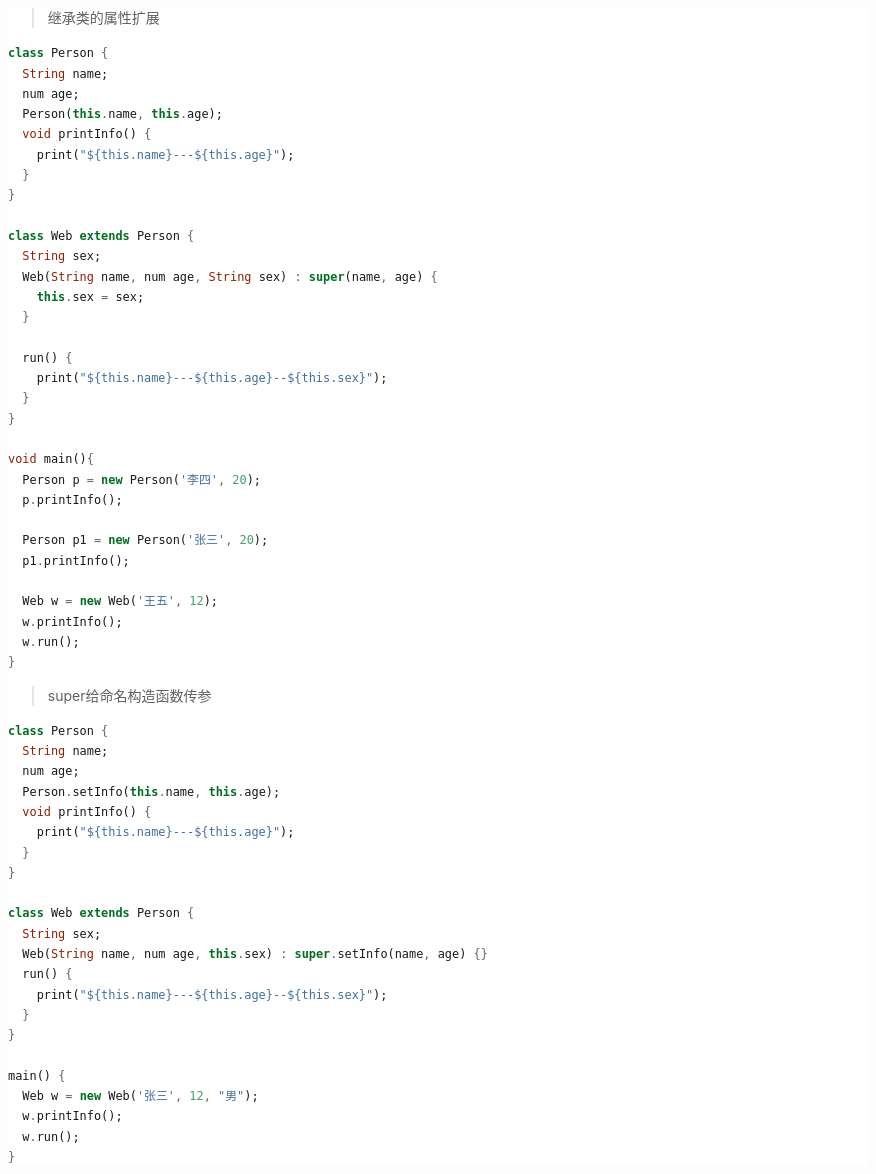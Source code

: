 > 继承类的属性扩展

```dart
class Person {
  String name;
  num age;
  Person(this.name, this.age);
  void printInfo() {
    print("${this.name}---${this.age}");
  }
}

class Web extends Person {
  String sex;
  Web(String name, num age, String sex) : super(name, age) {
    this.sex = sex;
  }
  
  run() {
    print("${this.name}---${this.age}--${this.sex}");
  }
}

void main(){
  Person p = new Person('李四', 20);
  p.printInfo();

  Person p1 = new Person('张三', 20);
  p1.printInfo();

  Web w = new Web('王五', 12);
  w.printInfo();
  w.run();
}
```

> super给命名构造函数传参

```dart
class Person {
  String name;
  num age;
  Person.setInfo(this.name, this.age);
  void printInfo() {
    print("${this.name}---${this.age}");
  }
}

class Web extends Person {
  String sex;
  Web(String name, num age, this.sex) : super.setInfo(name, age) {}
  run() {
    print("${this.name}---${this.age}--${this.sex}");
  }
}

main() {
  Web w = new Web('张三', 12, "男");
  w.printInfo();
  w.run();
}
```
